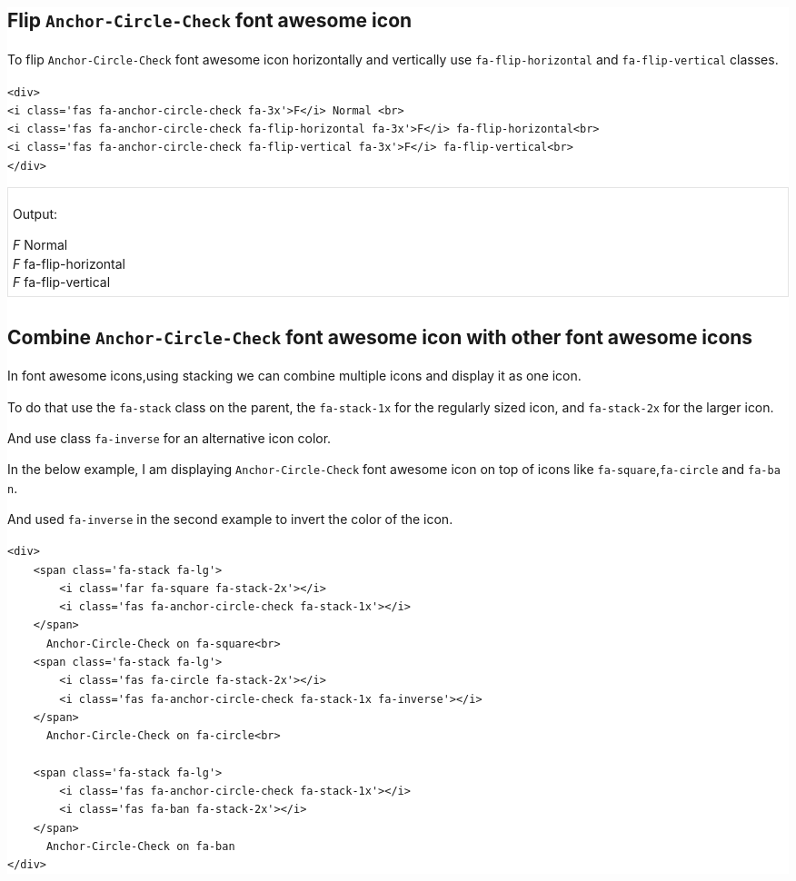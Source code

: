 ## Flip `Anchor-Circle-Check` font awesome icon
 To flip `Anchor-Circle-Check` font awesome icon horizontally and vertically use `fa-flip-horizontal` and `fa-flip-vertical` classes.

```
<div>
<i class='fas fa-anchor-circle-check fa-3x'>F</i> Normal <br>
<i class='fas fa-anchor-circle-check fa-flip-horizontal fa-3x'>F</i> fa-flip-horizontal<br>
<i class='fas fa-anchor-circle-check fa-flip-vertical fa-3x'>F</i> fa-flip-vertical<br>
</div>
```

<div style='border:1px solid rgba(0,0,0,.1);margin-bottom:10px;padding:5px;'>
<p>Output:</p>


<div>
<i class='fas fa-anchor-circle-check fa-3x'>F</i> Normal <br>
<i class='fas fa-anchor-circle-check fa-flip-horizontal fa-3x'>F</i> fa-flip-horizontal<br>
<i class='fas fa-anchor-circle-check fa-flip-vertical fa-3x'>F</i> fa-flip-vertical<br>
</div>
</div>

## Combine `Anchor-Circle-Check` font awesome icon with other font awesome icons

In font awesome icons,using stacking we can combine multiple icons and display it as one icon.

To do that use the `fa-stack` class on the parent, the `fa-stack-1x` for the regularly sized icon, and `fa-stack-2x` for the larger icon.

And use class `fa-inverse` for an alternative icon color. 

In the below example, I am displaying `Anchor-Circle-Check` font awesome icon on top of icons like `fa-square`,`fa-circle` and `fa-ban`.

And used `fa-inverse` in the second example to invert the color of the icon.
```
<div>
    <span class='fa-stack fa-lg'>
        <i class='far fa-square fa-stack-2x'></i>
        <i class='fas fa-anchor-circle-check fa-stack-1x'></i>
    </span>
      Anchor-Circle-Check on fa-square<br>
    <span class='fa-stack fa-lg'>
        <i class='fas fa-circle fa-stack-2x'></i>
        <i class='fas fa-anchor-circle-check fa-stack-1x fa-inverse'></i>
    </span>
      Anchor-Circle-Check on fa-circle<br>

    <span class='fa-stack fa-lg'>
        <i class='fas fa-anchor-circle-check fa-stack-1x'></i>
        <i class='fas fa-ban fa-stack-2x'></i>
    </span>
      Anchor-Circle-Check on fa-ban
</div>
```
